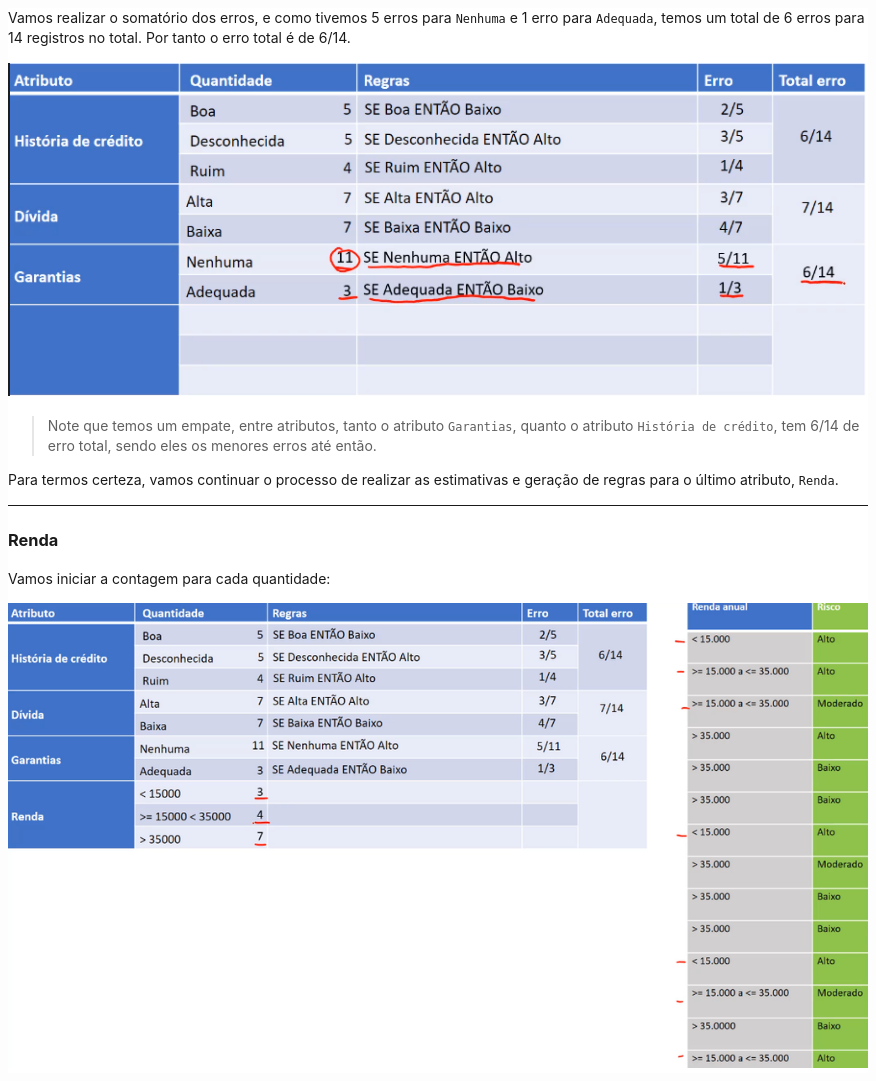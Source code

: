 Vamos realizar o somatório dos erros, e como tivemos 5 erros para `Nenhuma` e 1 erro para `Adequada`, temos um total de 6 erros para 14 registros no total. Por tanto o erro total é de 6/14.

![errototao-garantias](img/regras-erro-total-garantias.png)

> Note que temos um empate, entre atributos, tanto o atributo `Garantias`, quanto o atributo `História de crédito`, tem 6/14 de erro total, sendo eles os menores erros até então.

Para termos certeza, vamos continuar o processo de realizar as estimativas e geração de regras para o último atributo, `Renda`.

---

### Renda

Vamos iniciar a contagem para cada quantidade:

![count-renda](img/renda-count-regras.png)
